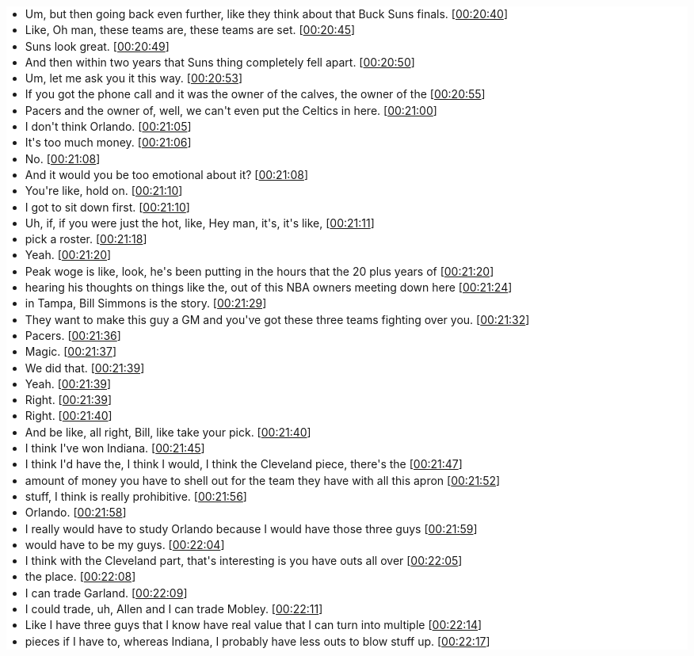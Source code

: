 *  Um, but then going back even further, like they think about that Buck Suns finals. [[00:20:40](https://www.youtube.com/watch?v=SgZSeDb15aM&t=1240.7800000000002s)]
*  Like, Oh man, these teams are, these teams are set. [[00:20:45](https://www.youtube.com/watch?v=SgZSeDb15aM&t=1245.5s)]
*  Suns look great. [[00:20:49](https://www.youtube.com/watch?v=SgZSeDb15aM&t=1249.14s)]
*  And then within two years that Suns thing completely fell apart. [[00:20:50](https://www.youtube.com/watch?v=SgZSeDb15aM&t=1250.5800000000002s)]
*  Um, let me ask you it this way. [[00:20:53](https://www.youtube.com/watch?v=SgZSeDb15aM&t=1253.6200000000001s)]
*  If you got the phone call and it was the owner of the calves, the owner of the [[00:20:55](https://www.youtube.com/watch?v=SgZSeDb15aM&t=1255.7800000000002s)]
*  Pacers and the owner of, well, we can't even put the Celtics in here. [[00:21:00](https://www.youtube.com/watch?v=SgZSeDb15aM&t=1260.74s)]
*  I don't think Orlando. [[00:21:05](https://www.youtube.com/watch?v=SgZSeDb15aM&t=1265.3000000000002s)]
*  It's too much money. [[00:21:06](https://www.youtube.com/watch?v=SgZSeDb15aM&t=1266.66s)]
*  No. [[00:21:08](https://www.youtube.com/watch?v=SgZSeDb15aM&t=1268.3000000000002s)]
*  And it would you be too emotional about it? [[00:21:08](https://www.youtube.com/watch?v=SgZSeDb15aM&t=1268.6200000000001s)]
*  You're like, hold on. [[00:21:10](https://www.youtube.com/watch?v=SgZSeDb15aM&t=1270.0600000000002s)]
*  I got to sit down first. [[00:21:10](https://www.youtube.com/watch?v=SgZSeDb15aM&t=1270.54s)]
*  Uh, if, if you were just the hot, like, Hey man, it's, it's like, [[00:21:11](https://www.youtube.com/watch?v=SgZSeDb15aM&t=1271.98s)]
*  pick a roster. [[00:21:18](https://www.youtube.com/watch?v=SgZSeDb15aM&t=1278.6200000000001s)]
*  Yeah. [[00:21:20](https://www.youtube.com/watch?v=SgZSeDb15aM&t=1280.02s)]
*  Peak woge is like, look, he's been putting in the hours that the 20 plus years of [[00:21:20](https://www.youtube.com/watch?v=SgZSeDb15aM&t=1280.3000000000002s)]
*  hearing his thoughts on things like the, out of this NBA owners meeting down here [[00:21:24](https://www.youtube.com/watch?v=SgZSeDb15aM&t=1284.8600000000001s)]
*  in Tampa, Bill Simmons is the story. [[00:21:29](https://www.youtube.com/watch?v=SgZSeDb15aM&t=1289.5800000000002s)]
*  They want to make this guy a GM and you've got these three teams fighting over you. [[00:21:32](https://www.youtube.com/watch?v=SgZSeDb15aM&t=1292.1000000000001s)]
*  Pacers. [[00:21:36](https://www.youtube.com/watch?v=SgZSeDb15aM&t=1296.98s)]
*  Magic. [[00:21:37](https://www.youtube.com/watch?v=SgZSeDb15aM&t=1297.94s)]
*  We did that. [[00:21:39](https://www.youtube.com/watch?v=SgZSeDb15aM&t=1299.02s)]
*  Yeah. [[00:21:39](https://www.youtube.com/watch?v=SgZSeDb15aM&t=1299.62s)]
*  Right. [[00:21:39](https://www.youtube.com/watch?v=SgZSeDb15aM&t=1299.86s)]
*  Right. [[00:21:40](https://www.youtube.com/watch?v=SgZSeDb15aM&t=1300.58s)]
*  And be like, all right, Bill, like take your pick. [[00:21:40](https://www.youtube.com/watch?v=SgZSeDb15aM&t=1300.94s)]
*  I think I've won Indiana. [[00:21:45](https://www.youtube.com/watch?v=SgZSeDb15aM&t=1305.26s)]
*  I think I'd have the, I think I would, I think the Cleveland piece, there's the [[00:21:47](https://www.youtube.com/watch?v=SgZSeDb15aM&t=1307.62s)]
*  amount of money you have to shell out for the team they have with all this apron [[00:21:52](https://www.youtube.com/watch?v=SgZSeDb15aM&t=1312.3s)]
*  stuff, I think is really prohibitive. [[00:21:56](https://www.youtube.com/watch?v=SgZSeDb15aM&t=1316.58s)]
*  Orlando. [[00:21:58](https://www.youtube.com/watch?v=SgZSeDb15aM&t=1318.7s)]
*  I really would have to study Orlando because I would have those three guys [[00:21:59](https://www.youtube.com/watch?v=SgZSeDb15aM&t=1319.4199999999998s)]
*  would have to be my guys. [[00:22:04](https://www.youtube.com/watch?v=SgZSeDb15aM&t=1324.54s)]
*  I think with the Cleveland part, that's interesting is you have outs all over [[00:22:05](https://www.youtube.com/watch?v=SgZSeDb15aM&t=1325.7s)]
*  the place. [[00:22:08](https://www.youtube.com/watch?v=SgZSeDb15aM&t=1328.8600000000001s)]
*  I can trade Garland. [[00:22:09](https://www.youtube.com/watch?v=SgZSeDb15aM&t=1329.78s)]
*  I could trade, uh, Allen and I can trade Mobley. [[00:22:11](https://www.youtube.com/watch?v=SgZSeDb15aM&t=1331.5s)]
*  Like I have three guys that I know have real value that I can turn into multiple [[00:22:14](https://www.youtube.com/watch?v=SgZSeDb15aM&t=1334.26s)]
*  pieces if I have to, whereas Indiana, I probably have less outs to blow stuff up. [[00:22:17](https://www.youtube.com/watch?v=SgZSeDb15aM&t=1337.66s)]